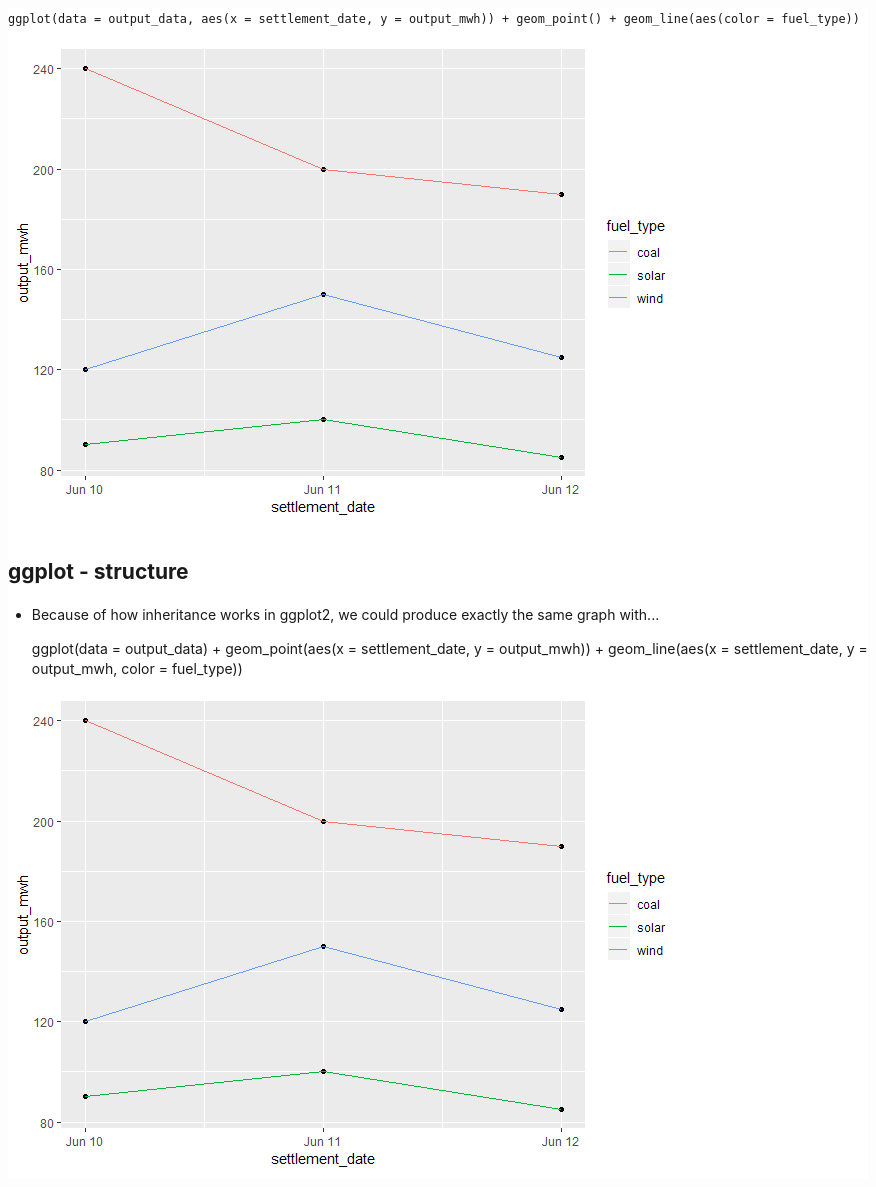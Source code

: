 
    ggplot(data = output_data, aes(x = settlement_date, y = output_mwh)) + geom_point() + geom_line(aes(color = fuel_type))

![](r_training_tidyverse_files/figure-markdown_strict/ggplot2_structure_2-1.png)

ggplot - structure
------------------

-   Because of how inheritance works in ggplot2, we could produce
    exactly the same graph with...



    ggplot(data = output_data) + geom_point(aes(x = settlement_date, y = output_mwh)) + geom_line(aes(x = settlement_date, y = output_mwh, color = fuel_type))

![](r_training_tidyverse_files/figure-markdown_strict/ggplot2_structure-1.png)